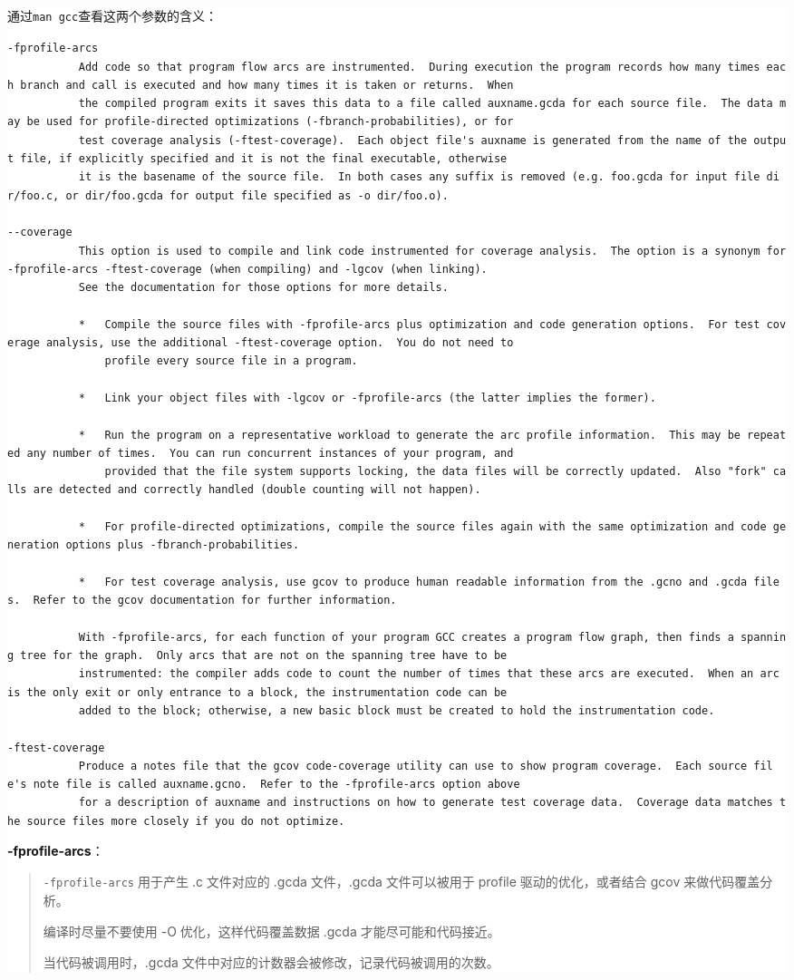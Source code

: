 通过`man gcc`查看这两个参数的含义：

```
-fprofile-arcs
           Add code so that program flow arcs are instrumented.  During execution the program records how many times each branch and call is executed and how many times it is taken or returns.  When
           the compiled program exits it saves this data to a file called auxname.gcda for each source file.  The data may be used for profile-directed optimizations (-fbranch-probabilities), or for
           test coverage analysis (-ftest-coverage).  Each object file's auxname is generated from the name of the output file, if explicitly specified and it is not the final executable, otherwise
           it is the basename of the source file.  In both cases any suffix is removed (e.g. foo.gcda for input file dir/foo.c, or dir/foo.gcda for output file specified as -o dir/foo.o).

--coverage
           This option is used to compile and link code instrumented for coverage analysis.  The option is a synonym for -fprofile-arcs -ftest-coverage (when compiling) and -lgcov (when linking).
           See the documentation for those options for more details.

           *   Compile the source files with -fprofile-arcs plus optimization and code generation options.  For test coverage analysis, use the additional -ftest-coverage option.  You do not need to
               profile every source file in a program.

           *   Link your object files with -lgcov or -fprofile-arcs (the latter implies the former).

           *   Run the program on a representative workload to generate the arc profile information.  This may be repeated any number of times.  You can run concurrent instances of your program, and
               provided that the file system supports locking, the data files will be correctly updated.  Also "fork" calls are detected and correctly handled (double counting will not happen).

           *   For profile-directed optimizations, compile the source files again with the same optimization and code generation options plus -fbranch-probabilities.

           *   For test coverage analysis, use gcov to produce human readable information from the .gcno and .gcda files.  Refer to the gcov documentation for further information.

           With -fprofile-arcs, for each function of your program GCC creates a program flow graph, then finds a spanning tree for the graph.  Only arcs that are not on the spanning tree have to be
           instrumented: the compiler adds code to count the number of times that these arcs are executed.  When an arc is the only exit or only entrance to a block, the instrumentation code can be
           added to the block; otherwise, a new basic block must be created to hold the instrumentation code.

-ftest-coverage
           Produce a notes file that the gcov code-coverage utility can use to show program coverage.  Each source file's note file is called auxname.gcno.  Refer to the -fprofile-arcs option above
           for a description of auxname and instructions on how to generate test coverage data.  Coverage data matches the source files more closely if you do not optimize.
```

**-fprofile-arcs**：

> `-fprofile-arcs` 用于产生 .c 文件对应的 .gcda 文件，.gcda 文件可以被用于 profile 驱动的优化，或者结合 gcov 来做代码覆盖分析。
>
> 编译时尽量不要使用 -O 优化，这样代码覆盖数据 .gcda 才能尽可能和代码接近。
>
> 当代码被调用时，.gcda 文件中对应的计数器会被修改，记录代码被调用的次数。
